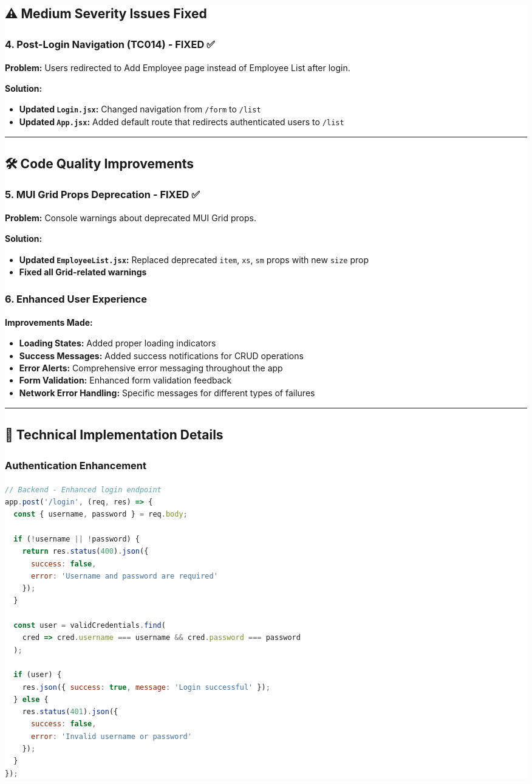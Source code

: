 
## ⚠️ **Medium Severity Issues Fixed**

### 4. **Post-Login Navigation (TC014) - FIXED ✅**

**Problem:** Users redirected to Add Employee page instead of Employee List after login.

**Solution:**
- **Updated `Login.jsx`:** Changed navigation from `/form` to `/list`
- **Updated `App.jsx`:** Added default route that redirects authenticated users to `/list`

---

## 🛠️ **Code Quality Improvements**

### 5. **MUI Grid Props Deprecation - FIXED ✅**

**Problem:** Console warnings about deprecated MUI Grid props.

**Solution:**
- **Updated `EmployeeList.jsx`:** Replaced deprecated `item`, `xs`, `sm` props with new `size` prop
- **Fixed all Grid-related warnings**

### 6. **Enhanced User Experience**

**Improvements Made:**
- **Loading States:** Added proper loading indicators
- **Success Messages:** Added success notifications for CRUD operations
- **Error Alerts:** Comprehensive error messaging throughout the app
- **Form Validation:** Enhanced form validation feedback
- **Network Error Handling:** Specific messages for different types of failures

---

## 🔧 **Technical Implementation Details**

### **Authentication Enhancement**
```javascript
// Backend - Enhanced login endpoint
app.post('/login', (req, res) => {
  const { username, password } = req.body;
  
  if (!username || !password) {
    return res.status(400).json({ 
      success: false, 
      error: 'Username and password are required' 
    });
  }
  
  const user = validCredentials.find(
    cred => cred.username === username && cred.password === password
  );
  
  if (user) {
    res.json({ success: true, message: 'Login successful' });
  } else {
    res.status(401).json({ 
      success: false, 
      error: 'Invalid username or password' 
    });
  }
});
```
